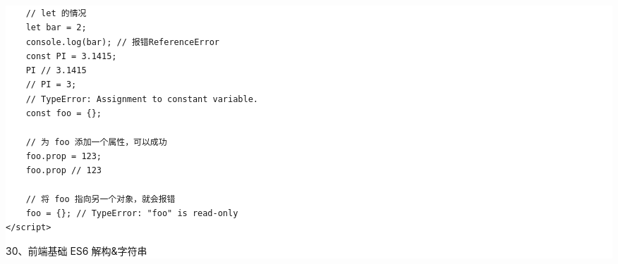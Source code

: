         // let 的情况
        let bar = 2; 
        console.log(bar); // 报错ReferenceError
        const PI = 3.1415;
        PI // 3.1415
        // PI = 3;  
        // TypeError: Assignment to constant variable.
        const foo = {};

        // 为 foo 添加一个属性，可以成功
        foo.prop = 123;
        foo.prop // 123

        // 将 foo 指向另一个对象，就会报错
        foo = {}; // TypeError: "foo" is read-only    
    </script>   
</body>
</html>

30、前端基础 ES6 解构&字符串

<!DOCTYPE html>
<html lang="en">
<head>
    <meta charset="UTF-8">
    <meta http-equiv="X-UA-Compatible" content="IE=edge">
    <meta name="viewport" content="width=device-width, initial-scale=1.0">
    <title>Document</title>
</head>
<body>
    <script>
        let arr=[1,2,3];
        let [a,b,c]=arr
        console.log(a,b,c)

        const Person = {
        name: '张三',
        //等同于birth: birth
        age: 24,
        language:['java','php','c++']
        // 等同于hello: function ()...
        // hello() { console.log('我的名字是', this.name); }
        };
        const {name:abc,age,language}=Person
        console.log(abc,age,language)

        let s = 'Hello world!';

        // includes()：返回布尔值，表示是否找到了参数字符串。
        // startsWith()：返回布尔值，表示参数字符串是否在原字符串的头部。
        // endsWith()：返回布尔值，表示参数字符串是否在原字符串的尾部    
        console.log(s.startsWith('Hello')) // true
        console.log(s.endsWith('!')) // true
        console.log(s.includes('o')) // true
        